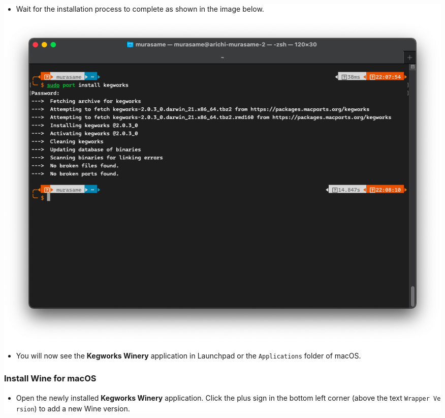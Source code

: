 * Wait for the installation process to complete as shown in the image below.

![11](images/image-10.png)

* You will now see the **Kegworks Winery** application in Launchpad or the `Applications` folder of macOS.

### Install Wine for macOS

* Open the newly installed **Kegworks Winery** application. Click the plus sign in the bottom left corner (above the text `Wrapper Version`) to add a new Wine version.
